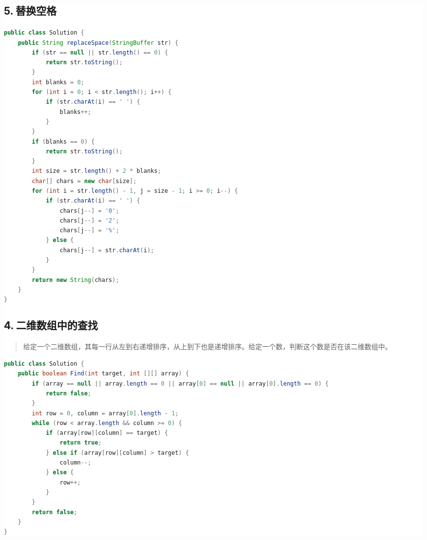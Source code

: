 
## 5. 替换空格

```java
public class Solution {
    public String replaceSpace(StringBuffer str) {
        if (str == null || str.length() == 0) {
            return str.toString();
        }
        int blanks = 0;
        for (int i = 0; i < str.length(); i++) {
            if (str.charAt(i) == ' ') {
                blanks++;
            }
        }
        if (blanks == 0) {
            return str.toString();
        }
        int size = str.length() + 2 * blanks;
        char[] chars = new char[size];
        for (int i = str.length() - 1, j = size - 1; i >= 0; i--) {
            if (str.charAt(i) == ' ') {
                chars[j--] = '0';
                chars[j--] = '2';
                chars[j--] = '%';
            } else {
                chars[j--] = str.charAt(i);
            }
        }
        return new String(chars);
    }
}
```

## 4. 二维数组中的查找

> 给定一个二维数组，其每一行从左到右递增排序，从上到下也是递增排序。给定一个数，判断这个数是否在该二维数组中。

```java
public class Solution {
    public boolean Find(int target, int [][] array) {
        if (array == null || array.length == 0 || array[0] == null || array[0].length == 0) {
            return false;
        }
        int row = 0, column = array[0].length - 1;
        while (row < array.length && column >= 0) {
            if (array[row][column] == target) {
                return true;
            } else if (array[row][column] > target) {
                column--;
            } else {
                row++;
            }
        }
        return false;
    }
}
```
